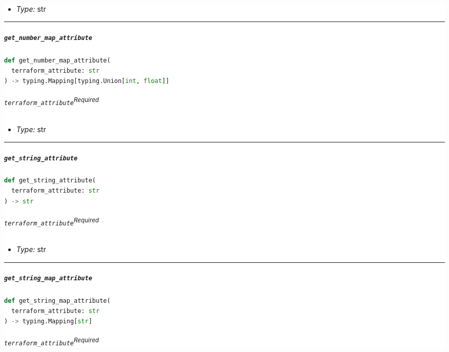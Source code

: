 - *Type:* str

---

##### `get_number_map_attribute` <a name="get_number_map_attribute" id="@ithings/cdktf-provider-openstack.sharedfilesystemShareV2.SharedfilesystemShareV2.getNumberMapAttribute"></a>

```python
def get_number_map_attribute(
  terraform_attribute: str
) -> typing.Mapping[typing.Union[int, float]]
```

###### `terraform_attribute`<sup>Required</sup> <a name="terraform_attribute" id="@ithings/cdktf-provider-openstack.sharedfilesystemShareV2.SharedfilesystemShareV2.getNumberMapAttribute.parameter.terraformAttribute"></a>

- *Type:* str

---

##### `get_string_attribute` <a name="get_string_attribute" id="@ithings/cdktf-provider-openstack.sharedfilesystemShareV2.SharedfilesystemShareV2.getStringAttribute"></a>

```python
def get_string_attribute(
  terraform_attribute: str
) -> str
```

###### `terraform_attribute`<sup>Required</sup> <a name="terraform_attribute" id="@ithings/cdktf-provider-openstack.sharedfilesystemShareV2.SharedfilesystemShareV2.getStringAttribute.parameter.terraformAttribute"></a>

- *Type:* str

---

##### `get_string_map_attribute` <a name="get_string_map_attribute" id="@ithings/cdktf-provider-openstack.sharedfilesystemShareV2.SharedfilesystemShareV2.getStringMapAttribute"></a>

```python
def get_string_map_attribute(
  terraform_attribute: str
) -> typing.Mapping[str]
```

###### `terraform_attribute`<sup>Required</sup> <a name="terraform_attribute" id="@ithings/cdktf-provider-openstack.sharedfilesystemShareV2.SharedfilesystemShareV2.getStringMapAttribute.parameter.terraformAttribute"></a>
